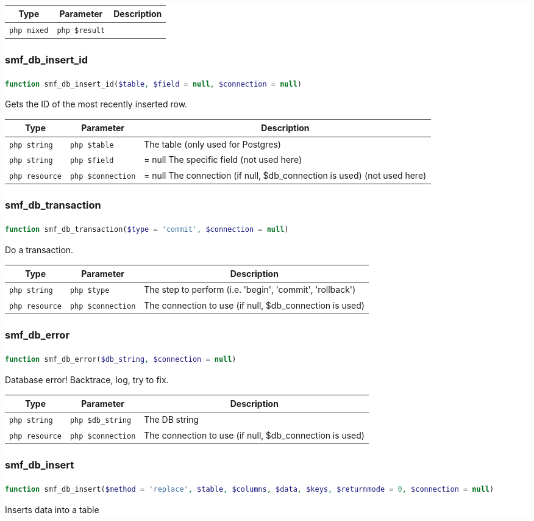 
Type|Parameter|Description
---|---|---
`php mixed`|`php $result`|

### smf_db_insert_id

```php
function smf_db_insert_id($table, $field = null, $connection = null)
```
Gets the ID of the most recently inserted row.



Type|Parameter|Description
---|---|---
`php string`|`php $table`|The table (only used for Postgres)
`php string`|`php $field`|= null The specific field (not used here)
`php resource`|`php $connection`|= null The connection (if null, $db_connection is used) (not used here)

### smf_db_transaction

```php
function smf_db_transaction($type = 'commit', $connection = null)
```
Do a transaction.



Type|Parameter|Description
---|---|---
`php string`|`php $type`|The step to perform (i.e. 'begin', 'commit', 'rollback')
`php resource`|`php $connection`|The connection to use (if null, $db_connection is used)

### smf_db_error

```php
function smf_db_error($db_string, $connection = null)
```
Database error!
Backtrace, log, try to fix.



Type|Parameter|Description
---|---|---
`php string`|`php $db_string`|The DB string
`php resource`|`php $connection`|The connection to use (if null, $db_connection is used)

### smf_db_insert

```php
function smf_db_insert($method = 'replace', $table, $columns, $data, $keys, $returnmode = 0, $connection = null)
```
Inserts data into a table
